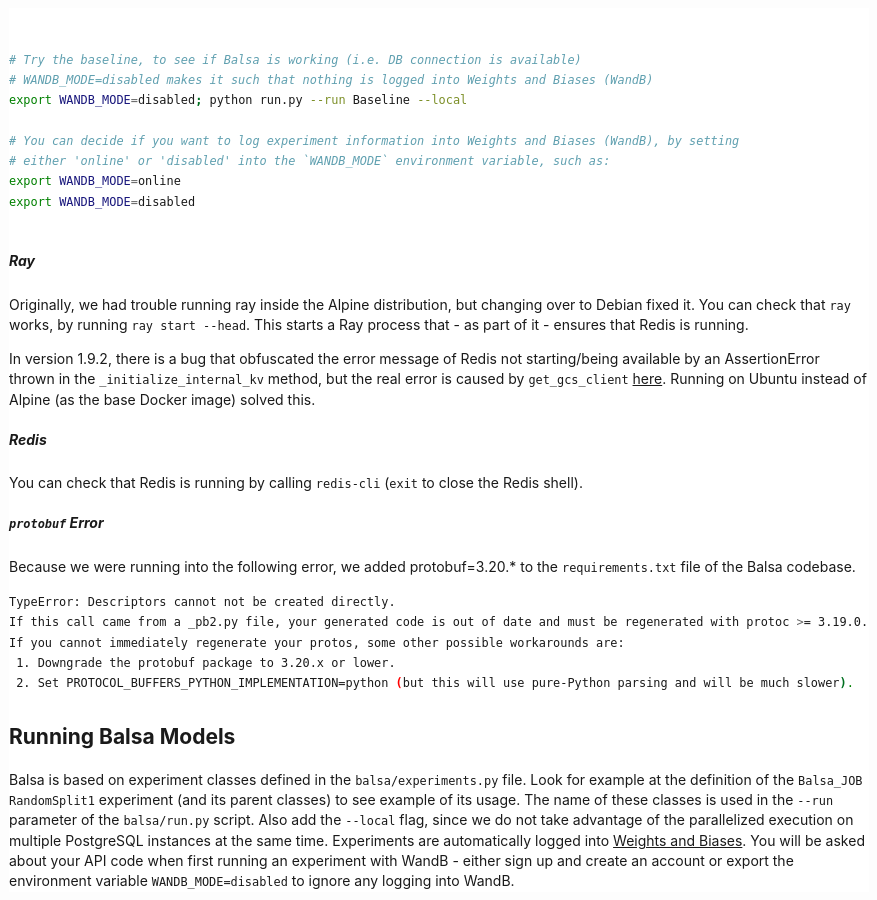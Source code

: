 ```bash


# Try the baseline, to see if Balsa is working (i.e. DB connection is available)
# WANDB_MODE=disabled makes it such that nothing is logged into Weights and Biases (WandB)
export WANDB_MODE=disabled; python run.py --run Baseline --local

# You can decide if you want to log experiment information into Weights and Biases (WandB), by setting
# either 'online' or 'disabled' into the `WANDB_MODE` environment variable, such as:
export WANDB_MODE=online
export WANDB_MODE=disabled



```


##### Ray

Originally, we had trouble running ray inside the Alpine distribution, but changing over to Debian fixed it. You can check that ```ray``` works, by running ```ray start --head```. This starts a Ray process that - as part of it - ensures that Redis is running. 

In version 1.9.2, there is a bug that obfuscated the error message of Redis not starting/being available by an AssertionError thrown in the `_initialize_internal_kv` method, but the real error is caused by `get_gcs_client` [here](https://github.com/ray-project/ray/blob/ef593fe5d3c864836b80ae77be32635cef42b537/python/ray/node.py#L453). Running on Ubuntu instead of Alpine (as the base Docker image) solved this.


##### Redis

You can check that Redis is running by calling ```redis-cli``` (```exit``` to close the Redis shell).


##### `protobuf` Error

Because we were running into the following error, we added protobuf=3.20.* to the `requirements.txt` file of the Balsa codebase.

```bash
TypeError: Descriptors cannot not be created directly.
If this call came from a _pb2.py file, your generated code is out of date and must be regenerated with protoc >= 3.19.0.
If you cannot immediately regenerate your protos, some other possible workarounds are:
 1. Downgrade the protobuf package to 3.20.x or lower.
 2. Set PROTOCOL_BUFFERS_PYTHON_IMPLEMENTATION=python (but this will use pure-Python parsing and will be much slower).
```

## Running Balsa Models

Balsa is based on experiment classes defined in the `balsa/experiments.py` file. Look for example at the definition of the `Balsa_JOBRandomSplit1` experiment (and its parent classes) to see example of its usage. The name of these classes is used in the `--run` parameter of the `balsa/run.py` script. Also add the `--local` flag, since we do not take advantage of the parallelized execution on multiple PostgreSQL instances at the same time. Experiments are automatically logged into [Weights and Biases](https://wandb.ai/site). You will be asked about your API code when first running an experiment with WandB - either sign up and create an account or export the environment variable `WANDB_MODE=disabled` to ignore any logging into WandB.
